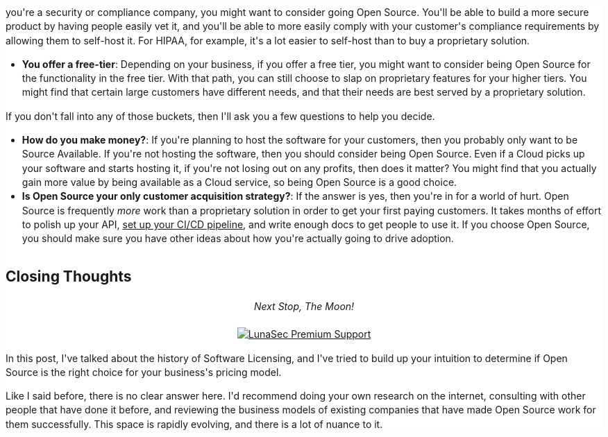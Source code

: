   you're a security or compliance company, you might want to consider going Open Source. You'll be able to build a more
  secure product by having people easily vet it, and you'll be able to more easily comply with your customer's
  compliance requirements by allowing them to self-host it. For HIPAA, for example, it's a lot easier to self-host than
  to buy a proprietary solution.
- **You offer a free-tier**: Depending on your business, if you offer a free tier, you might want to consider being Open
  Source for the functionality in the free tier. With that path, you can still choose to slap on proprietary features
  for your higher tiers. You might find that certain large customers have different needs, and that their needs are best
  served by a proprietary solution.

If you don't fall into any of those buckets, then I'll ask you a few questions to help you decide.

- **How do you make money?**: If you're planning to host the software for your customers, then you probably only want to
  be Source Available. If you're not hosting the software, then you should consider being Open Source. Even if a Cloud
  picks up your software and starts hosting it, if you're not losing out on any profits, then does it matter? You might
  find that you actually gain more value by being available as a Cloud service, so being Open Source is a good choice.
- **Is Open Source your only customer acquisition strategy?**: If the answer is yes, then you're in for a world of hurt.
  Open Source is frequently _more_ work than a proprietary solution in order to get your first paying customers. It
  takes months of effort to polish up your API, [set up your CI/CD pipeline](./2021-11-02-our-ci-setup.md), and write
  enough docs to get people to use it. If you choose Open Source, you should make sure you have other ideas about how
  you're actually going to drive adoption.

## Closing Thoughts

<p align="center">
  <i>Next Stop, The Moon!</i>
  <br/>
  <br/>
  <a href="https://www.lunasec.io/contact">
    <img alt="LunaSec Premium Support" src='/img/premium-support-icon.png' width='50%'/>
  </a>
</p>

In this post, I've talked about the history of Software Licensing, and I've tried to build up your intuition to
determine if Open Source is the right choice for your business's pricing model.

Like I said before, there is no clear answer here. I'd recommend doing your own research on the internet, consulting
with other people that have done it before, and reviewing the business models of existing companies that have made Open
Source work for them successfully. This space is rapidly evolving, and there is a lot of nuance to it.
